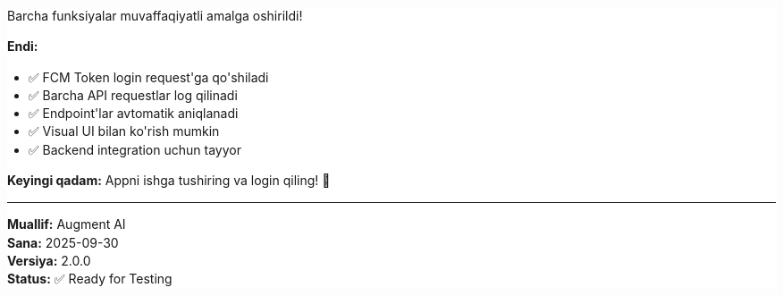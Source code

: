 Barcha funksiyalar muvaffaqiyatli amalga oshirildi!

**Endi:**
- ✅ FCM Token login request'ga qo'shiladi
- ✅ Barcha API requestlar log qilinadi
- ✅ Endpoint'lar avtomatik aniqlanadi
- ✅ Visual UI bilan ko'rish mumkin
- ✅ Backend integration uchun tayyor

**Keyingi qadam:** Appni ishga tushiring va login qiling! 🚀

---

**Muallif:** Augment AI  
**Sana:** 2025-09-30  
**Versiya:** 2.0.0  
**Status:** ✅ Ready for Testing

